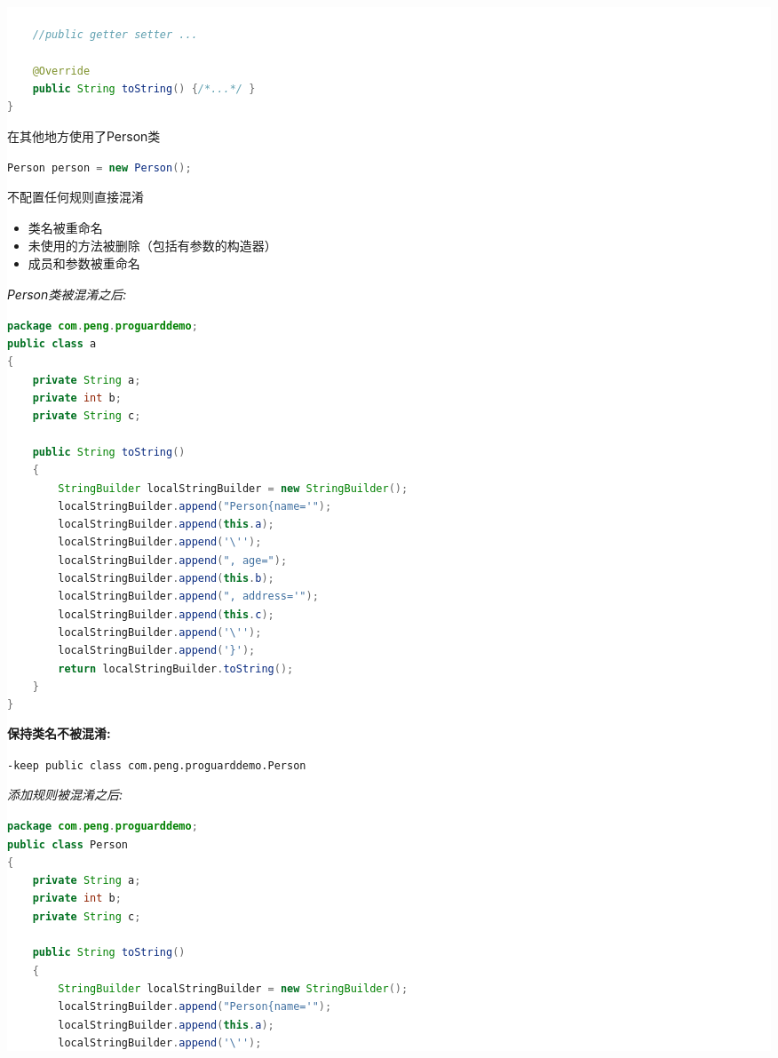 ```java {.line-numbers}

    //public getter setter ...

    @Override
    public String toString() {/*...*/ }
}
```

在其他地方使用了Person类

```java
Person person = new Person();
````

不配置任何规则直接混淆

- 类名被重命名
- 未使用的方法被删除（包括有参数的构造器）
- 成员和参数被重命名

*Person类被混淆之后:*

```java {.line-numbers}
package com.peng.proguarddemo;
public class a
{
    private String a;
    private int b;
    private String c;

    public String toString()
    {
        StringBuilder localStringBuilder = new StringBuilder();
        localStringBuilder.append("Person{name='");
        localStringBuilder.append(this.a);
        localStringBuilder.append('\'');
        localStringBuilder.append(", age=");
        localStringBuilder.append(this.b);
        localStringBuilder.append(", address='");
        localStringBuilder.append(this.c);
        localStringBuilder.append('\'');
        localStringBuilder.append('}');
        return localStringBuilder.toString();
    }
}
```

**保持类名不被混淆:**

```proguard
-keep public class com.peng.proguarddemo.Person
```

*添加规则被混淆之后:*

```java {.line-numbers}
package com.peng.proguarddemo;
public class Person
{
    private String a;
    private int b;
    private String c;

    public String toString()
    {
        StringBuilder localStringBuilder = new StringBuilder();
        localStringBuilder.append("Person{name='");
        localStringBuilder.append(this.a);
        localStringBuilder.append('\'');
```